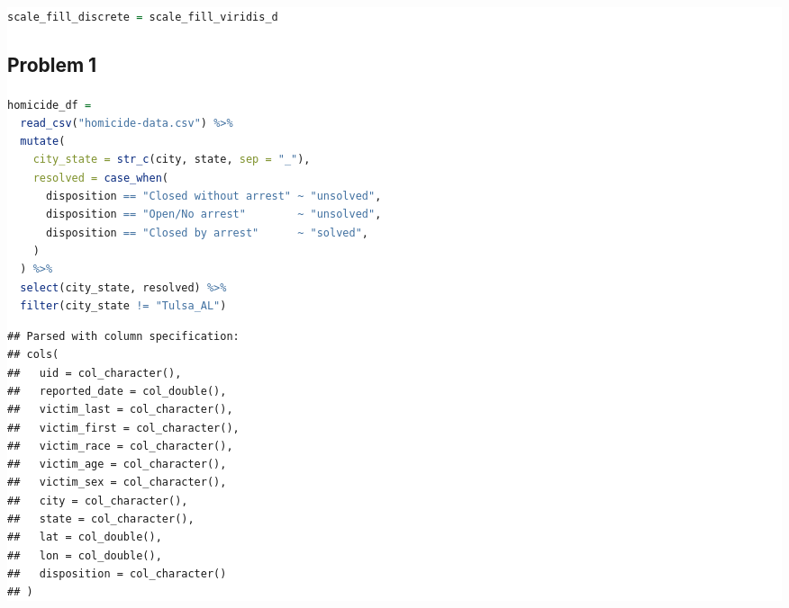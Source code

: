 ``` r
scale_fill_discrete = scale_fill_viridis_d
```

## Problem 1

``` r
homicide_df = 
  read_csv("homicide-data.csv") %>% 
  mutate(
    city_state = str_c(city, state, sep = "_"),
    resolved = case_when(
      disposition == "Closed without arrest" ~ "unsolved",
      disposition == "Open/No arrest"        ~ "unsolved",
      disposition == "Closed by arrest"      ~ "solved",
    )
  ) %>% 
  select(city_state, resolved) %>% 
  filter(city_state != "Tulsa_AL")
```

    ## Parsed with column specification:
    ## cols(
    ##   uid = col_character(),
    ##   reported_date = col_double(),
    ##   victim_last = col_character(),
    ##   victim_first = col_character(),
    ##   victim_race = col_character(),
    ##   victim_age = col_character(),
    ##   victim_sex = col_character(),
    ##   city = col_character(),
    ##   state = col_character(),
    ##   lat = col_double(),
    ##   lon = col_double(),
    ##   disposition = col_character()
    ## )
